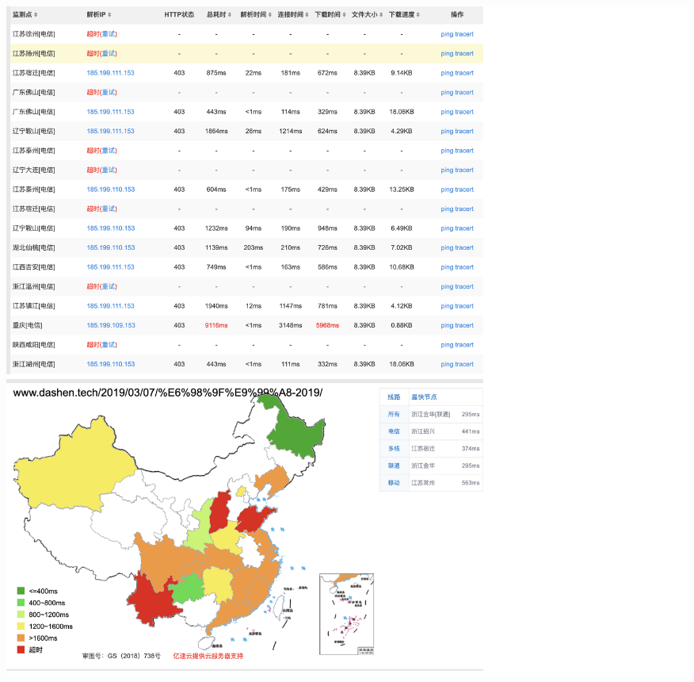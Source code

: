 <img src="博客性能优化/6.png" width = 70% height = 70% />

<img src="博客性能优化/7.png" width = 70% height = 70% />

